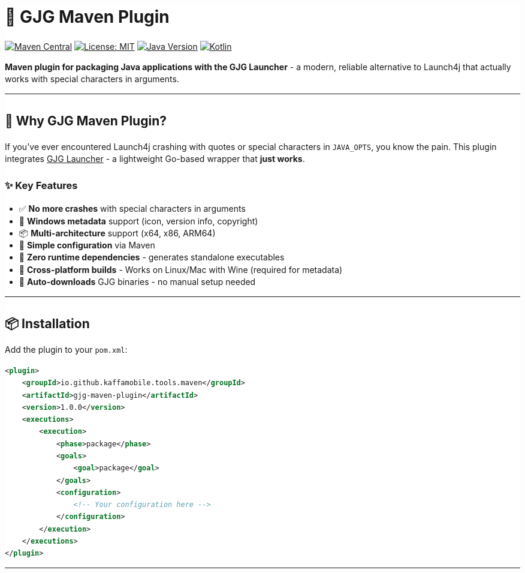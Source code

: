 # 🚀 GJG Maven Plugin

[![Maven Central](https://img.shields.io/maven-central/v/io.github.kaffamobile.tools.maven/gjg-maven-plugin.svg)](https://search.maven.org/artifact/io.github.kaffamobile.tools.maven/gjg-maven-plugin)
[![License: MIT](https://img.shields.io/badge/License-MIT-yellow.svg)](https://opensource.org/licenses/MIT)
[![Java Version](https://img.shields.io/badge/Java-8%2B-blue)](https://www.java.com)
[![Kotlin](https://img.shields.io/badge/Kotlin-2.2-purple.svg)](https://kotlinlang.org)

**Maven plugin for packaging Java applications with the GJG Launcher** - a modern, reliable alternative to Launch4j that actually works with special characters in arguments.

---

## 🎯 Why GJG Maven Plugin?

If you've ever encountered Launch4j crashing with quotes or special characters in `JAVA_OPTS`, you know the pain. This plugin integrates [GJG Launcher](https://github.com/kaffamobile/gjg) - a lightweight Go-based wrapper that **just works**.

### ✨ Key Features

- ✅ **No more crashes** with special characters in arguments
- 🎨 **Windows metadata** support (icon, version info, copyright)
- 📦 **Multi-architecture** support (x64, x86, ARM64)
- 🔧 **Simple configuration** via Maven
- 🚫 **Zero runtime dependencies** - generates standalone executables
- 🐧 **Cross-platform builds** - Works on Linux/Mac with Wine (required for metadata)
- 🔄 **Auto-downloads** GJG binaries - no manual setup needed

---

## 📦 Installation

Add the plugin to your `pom.xml`:

```xml
<plugin>
    <groupId>io.github.kaffamobile.tools.maven</groupId>
    <artifactId>gjg-maven-plugin</artifactId>
    <version>1.0.0</version>
    <executions>
        <execution>
            <phase>package</phase>
            <goals>
                <goal>package</goal>
            </goals>
            <configuration>
                <!-- Your configuration here -->
            </configuration>
        </execution>
    </executions>
</plugin>
```

---
